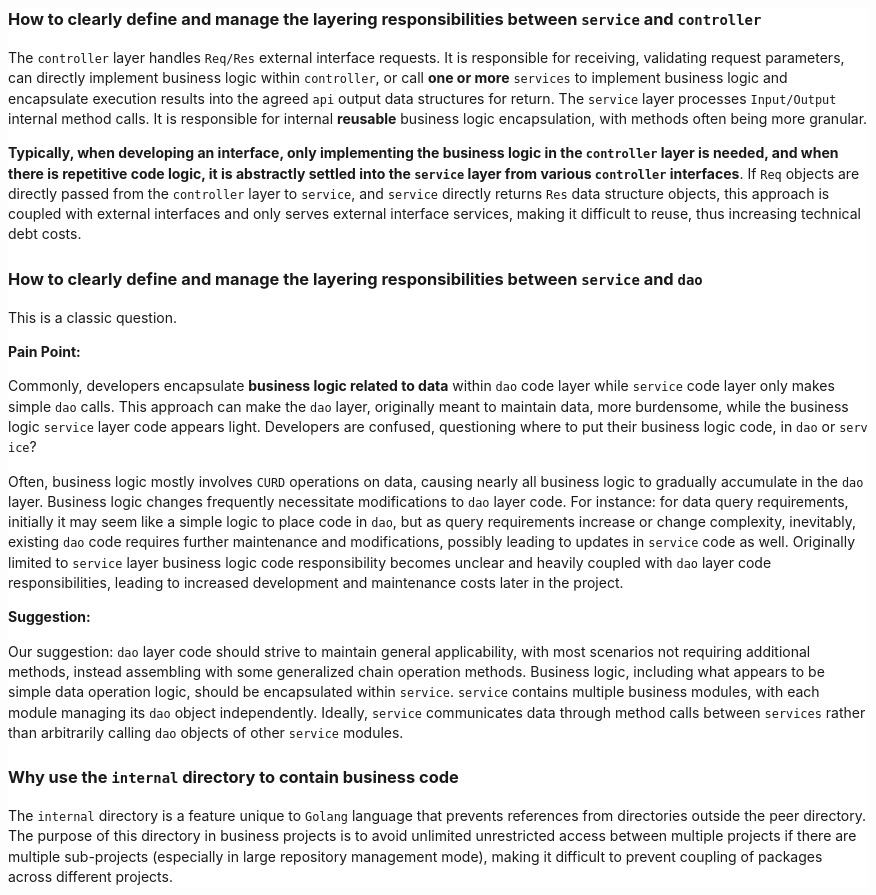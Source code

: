 ### How to clearly define and manage the layering responsibilities between `service` and `controller`

The `controller` layer handles `Req/Res` external interface requests. It is responsible for receiving, validating request parameters, can directly implement business logic within `controller`, or call **one or more** `services` to implement business logic and encapsulate execution results into the agreed `api` output data structures for return. The `service` layer processes `Input/Output` internal method calls. It is responsible for internal **reusable** business logic encapsulation, with methods often being more granular.

**Typically, when developing an interface, only implementing the business logic in the `controller` layer is needed, and when there is repetitive code logic, it is abstractly settled into the `service` layer from various `controller` interfaces**. If `Req` objects are directly passed from the `controller` layer to `service`, and `service` directly returns `Res` data structure objects, this approach is coupled with external interfaces and only serves external interface services, making it difficult to reuse, thus increasing technical debt costs.

### How to clearly define and manage the layering responsibilities between `service` and `dao`

This is a classic question.

**Pain Point:**

Commonly, developers encapsulate **business logic related to data** within `dao` code layer while `service` code layer only makes simple `dao` calls. This approach can make the `dao` layer, originally meant to maintain data, more burdensome, while the business logic `service` layer code appears light. Developers are confused, questioning where to put their business logic code, in `dao` or `service`?

Often, business logic mostly involves `CURD` operations on data, causing nearly all business logic to gradually accumulate in the `dao` layer. Business logic changes frequently necessitate modifications to `dao` layer code. For instance: for data query requirements, initially it may seem like a simple logic to place code in `dao`, but as query requirements increase or change complexity, inevitably, existing `dao` code requires further maintenance and modifications, possibly leading to updates in `service` code as well. Originally limited to `service` layer business logic code responsibility becomes unclear and heavily coupled with `dao` layer code responsibilities, leading to increased development and maintenance costs later in the project.

**Suggestion:**

Our suggestion: `dao` layer code should strive to maintain general applicability, with most scenarios not requiring additional methods, instead assembling with some generalized chain operation methods. Business logic, including what appears to be simple data operation logic, should be encapsulated within `service`. `service` contains multiple business modules, with each module managing its `dao` object independently. Ideally, `service` communicates data through method calls between `services` rather than arbitrarily calling `dao` objects of other `service` modules.

### Why use the `internal` directory to contain business code

The `internal` directory is a feature unique to `Golang` language that prevents references from directories outside the peer directory. The purpose of this directory in business projects is to avoid unlimited unrestricted access between multiple projects if there are multiple sub-projects (especially in large repository management mode), making it difficult to prevent coupling of packages across different projects.